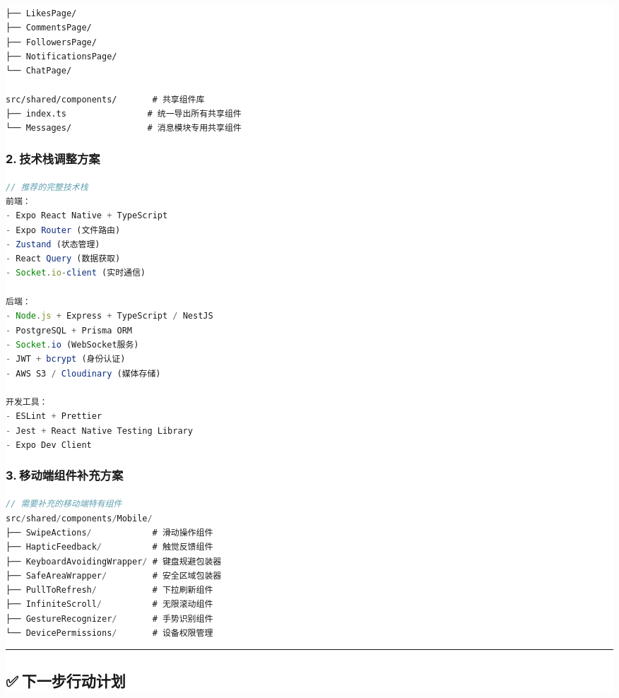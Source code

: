 ```
├── LikesPage/
├── CommentsPage/
├── FollowersPage/
├── NotificationsPage/
└── ChatPage/

src/shared/components/       # 共享组件库
├── index.ts                # 统一导出所有共享组件
└── Messages/               # 消息模块专用共享组件
```

### 2. **技术栈调整方案**
```typescript
// 推荐的完整技术栈
前端：
- Expo React Native + TypeScript
- Expo Router (文件路由)
- Zustand (状态管理)
- React Query (数据获取)
- Socket.io-client (实时通信)

后端：
- Node.js + Express + TypeScript / NestJS
- PostgreSQL + Prisma ORM
- Socket.io (WebSocket服务)
- JWT + bcrypt (身份认证)
- AWS S3 / Cloudinary (媒体存储)

开发工具：
- ESLint + Prettier
- Jest + React Native Testing Library
- Expo Dev Client
```

### 3. **移动端组件补充方案**
```typescript
// 需要补充的移动端特有组件
src/shared/components/Mobile/
├── SwipeActions/            # 滑动操作组件
├── HapticFeedback/          # 触觉反馈组件
├── KeyboardAvoidingWrapper/ # 键盘规避包装器
├── SafeAreaWrapper/         # 安全区域包装器
├── PullToRefresh/           # 下拉刷新组件
├── InfiniteScroll/          # 无限滚动组件
├── GestureRecognizer/       # 手势识别组件
└── DevicePermissions/       # 设备权限管理
```

---

## ✅ **下一步行动计划**
